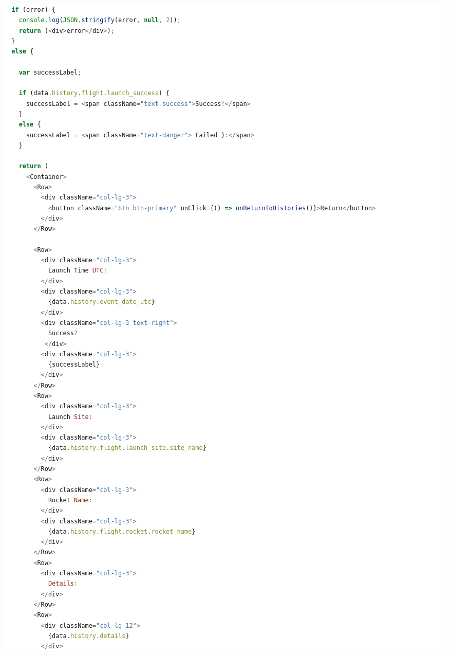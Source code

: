 ```javascript
  if (error) {
    console.log(JSON.stringify(error, null, 2));
    return (<div>error</div>);
  }
  else {

    var successLabel;

    if (data.history.flight.launch_success) {
      successLabel = <span className="text-success">Success!</span>
    }
    else {
      successLabel = <span className="text-danger"> Failed ):</span>
    }

    return (
      <Container>
        <Row>
          <div className="col-lg-3">
            <button className="btn btn-primary" onClick={() => onReturnToHistories()}>Return</button>
          </div>
        </Row>

        <Row>
          <div className="col-lg-3">
            Launch Time UTC:
          </div>
          <div className="col-lg-3">
            {data.history.event_date_utc}
          </div>
          <div className="col-lg-3 text-right">
            Success?
           </div>
          <div className="col-lg-3">
            {successLabel}
          </div>
        </Row>
        <Row>
          <div className="col-lg-3">
            Launch Site:
          </div>
          <div className="col-lg-3">
            {data.history.flight.launch_site.site_name}
          </div>
        </Row>
        <Row>
          <div className="col-lg-3">
            Rocket Name:
          </div>
          <div className="col-lg-3">
            {data.history.flight.rocket.rocket_name}
          </div>
        </Row>
        <Row>
          <div className="col-lg-3">
            Details:
          </div>
        </Row>
        <Row>
          <div className="col-lg-12">
            {data.history.details}
          </div>
```